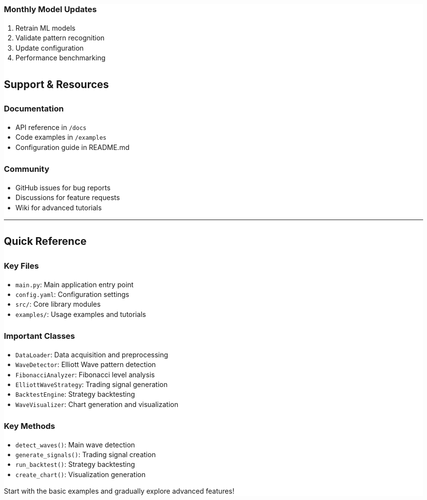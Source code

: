 ### Monthly Model Updates
1. Retrain ML models
2. Validate pattern recognition
3. Update configuration
4. Performance benchmarking

## Support & Resources

### Documentation
- API reference in `/docs`
- Code examples in `/examples`
- Configuration guide in README.md

### Community
- GitHub issues for bug reports
- Discussions for feature requests
- Wiki for advanced tutorials

---

## Quick Reference

### Key Files
- `main.py`: Main application entry point
- `config.yaml`: Configuration settings
- `src/`: Core library modules
- `examples/`: Usage examples and tutorials

### Important Classes
- `DataLoader`: Data acquisition and preprocessing
- `WaveDetector`: Elliott Wave pattern detection
- `FibonacciAnalyzer`: Fibonacci level analysis
- `ElliottWaveStrategy`: Trading signal generation
- `BacktestEngine`: Strategy backtesting
- `WaveVisualizer`: Chart generation and visualization

### Key Methods
- `detect_waves()`: Main wave detection
- `generate_signals()`: Trading signal creation
- `run_backtest()`: Strategy backtesting
- `create_chart()`: Visualization generation

Start with the basic examples and gradually explore advanced features!
